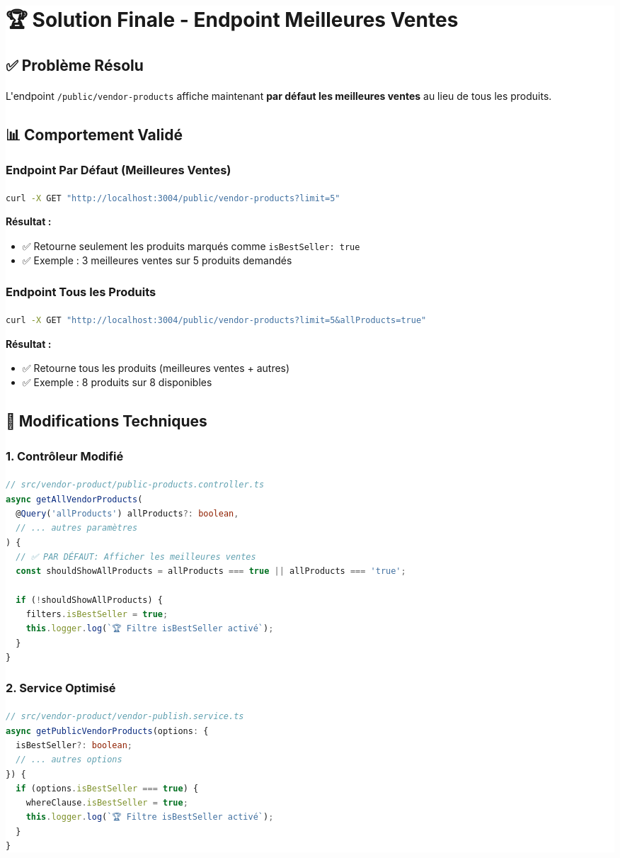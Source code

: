 # 🏆 Solution Finale - Endpoint Meilleures Ventes

## ✅ **Problème Résolu**

L'endpoint `/public/vendor-products` affiche maintenant **par défaut les meilleures ventes** au lieu de tous les produits.

## 📊 **Comportement Validé**

### **Endpoint Par Défaut (Meilleures Ventes)**
```bash
curl -X GET "http://localhost:3004/public/vendor-products?limit=5"
```

**Résultat :** 
- ✅ Retourne seulement les produits marqués comme `isBestSeller: true`
- ✅ Exemple : 3 meilleures ventes sur 5 produits demandés

### **Endpoint Tous les Produits**
```bash
curl -X GET "http://localhost:3004/public/vendor-products?limit=5&allProducts=true"
```

**Résultat :**
- ✅ Retourne tous les produits (meilleures ventes + autres)
- ✅ Exemple : 8 produits sur 8 disponibles

## 🔧 **Modifications Techniques**

### **1. Contrôleur Modifié**
```typescript
// src/vendor-product/public-products.controller.ts
async getAllVendorProducts(
  @Query('allProducts') allProducts?: boolean,
  // ... autres paramètres
) {
  // ✅ PAR DÉFAUT: Afficher les meilleures ventes
  const shouldShowAllProducts = allProducts === true || allProducts === 'true';
  
  if (!shouldShowAllProducts) {
    filters.isBestSeller = true;
    this.logger.log(`🏆 Filtre isBestSeller activé`);
  }
}
```

### **2. Service Optimisé**
```typescript
// src/vendor-product/vendor-publish.service.ts
async getPublicVendorProducts(options: {
  isBestSeller?: boolean;
  // ... autres options
}) {
  if (options.isBestSeller === true) {
    whereClause.isBestSeller = true;
    this.logger.log(`🏆 Filtre isBestSeller activé`);
  }
}
```
